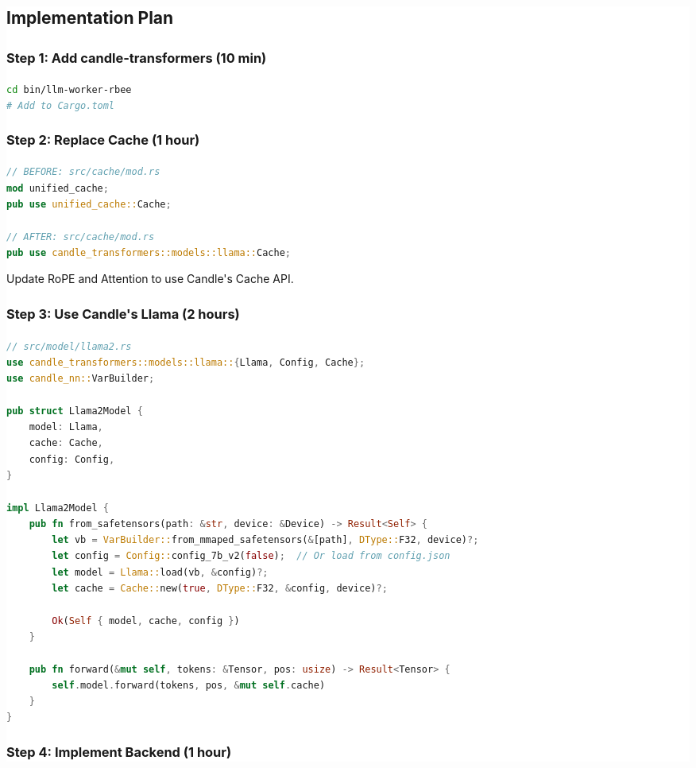 
## Implementation Plan

### Step 1: Add candle-transformers (10 min)

```bash
cd bin/llm-worker-rbee
# Add to Cargo.toml
```

### Step 2: Replace Cache (1 hour)

```rust
// BEFORE: src/cache/mod.rs
mod unified_cache;
pub use unified_cache::Cache;

// AFTER: src/cache/mod.rs
pub use candle_transformers::models::llama::Cache;
```

Update RoPE and Attention to use Candle's Cache API.

### Step 3: Use Candle's Llama (2 hours)

```rust
// src/model/llama2.rs
use candle_transformers::models::llama::{Llama, Config, Cache};
use candle_nn::VarBuilder;

pub struct Llama2Model {
    model: Llama,
    cache: Cache,
    config: Config,
}

impl Llama2Model {
    pub fn from_safetensors(path: &str, device: &Device) -> Result<Self> {
        let vb = VarBuilder::from_mmaped_safetensors(&[path], DType::F32, device)?;
        let config = Config::config_7b_v2(false);  // Or load from config.json
        let model = Llama::load(vb, &config)?;
        let cache = Cache::new(true, DType::F32, &config, device)?;
        
        Ok(Self { model, cache, config })
    }
    
    pub fn forward(&mut self, tokens: &Tensor, pos: usize) -> Result<Tensor> {
        self.model.forward(tokens, pos, &mut self.cache)
    }
}
```

### Step 4: Implement Backend (1 hour)
